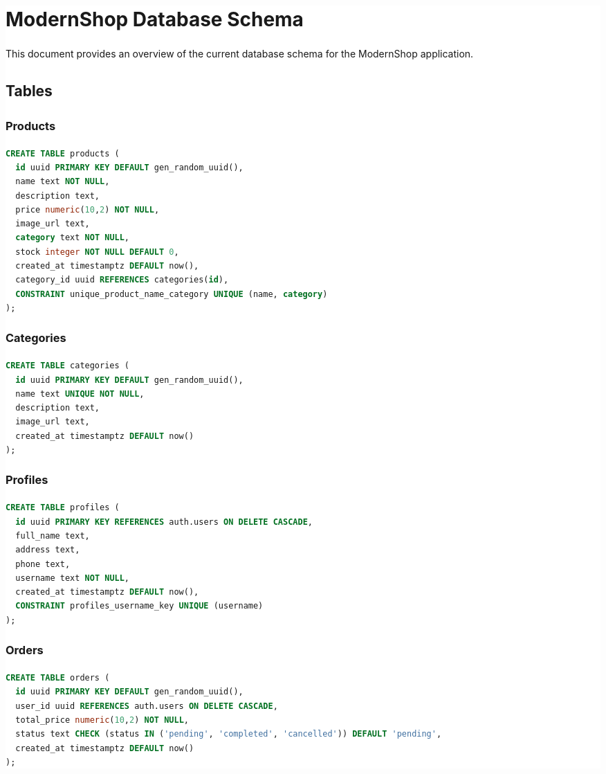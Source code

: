 # ModernShop Database Schema

This document provides an overview of the current database schema for the ModernShop application.

## Tables

### Products
```sql
CREATE TABLE products (
  id uuid PRIMARY KEY DEFAULT gen_random_uuid(),
  name text NOT NULL,
  description text,
  price numeric(10,2) NOT NULL,
  image_url text,
  category text NOT NULL,
  stock integer NOT NULL DEFAULT 0,
  created_at timestamptz DEFAULT now(),
  category_id uuid REFERENCES categories(id),
  CONSTRAINT unique_product_name_category UNIQUE (name, category)
);
```

### Categories
```sql
CREATE TABLE categories (
  id uuid PRIMARY KEY DEFAULT gen_random_uuid(),
  name text UNIQUE NOT NULL,
  description text,
  image_url text,
  created_at timestamptz DEFAULT now()
);
```

### Profiles
```sql
CREATE TABLE profiles (
  id uuid PRIMARY KEY REFERENCES auth.users ON DELETE CASCADE,
  full_name text,
  address text,
  phone text,
  username text NOT NULL,
  created_at timestamptz DEFAULT now(),
  CONSTRAINT profiles_username_key UNIQUE (username)
);
```

### Orders
```sql
CREATE TABLE orders (
  id uuid PRIMARY KEY DEFAULT gen_random_uuid(),
  user_id uuid REFERENCES auth.users ON DELETE CASCADE,
  total_price numeric(10,2) NOT NULL,
  status text CHECK (status IN ('pending', 'completed', 'cancelled')) DEFAULT 'pending',
  created_at timestamptz DEFAULT now()
);
```
